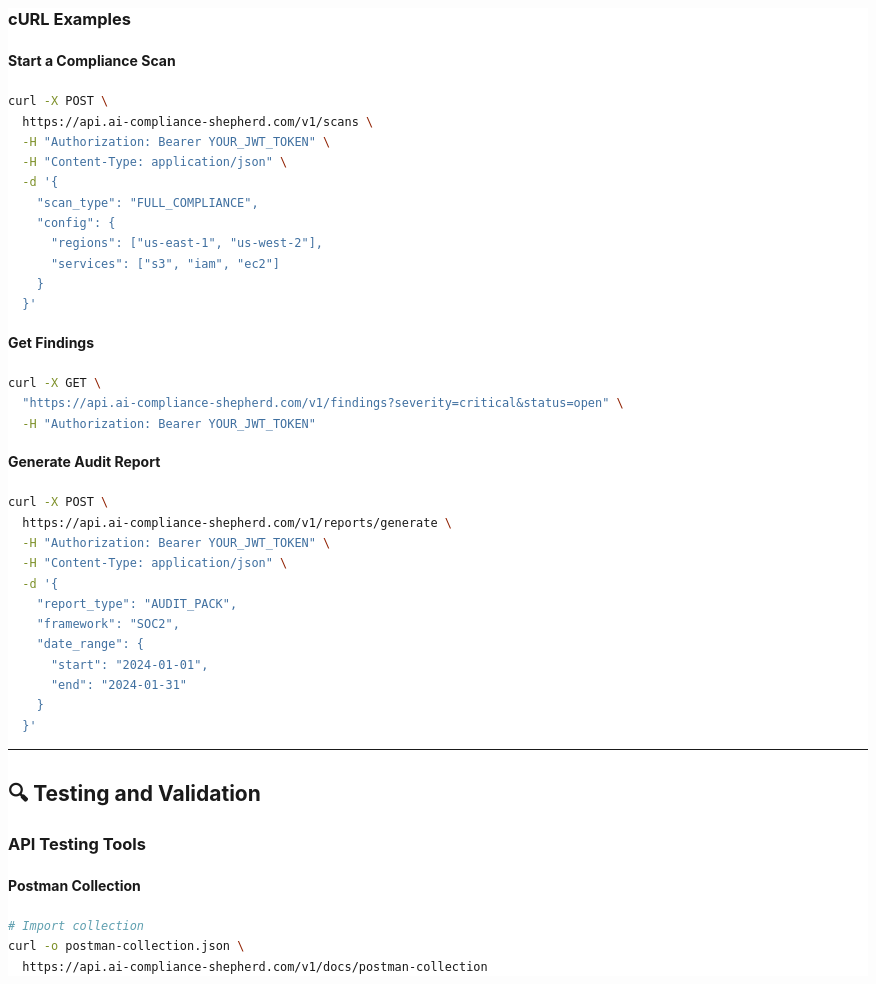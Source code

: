 ### cURL Examples

#### Start a Compliance Scan
```bash
curl -X POST \
  https://api.ai-compliance-shepherd.com/v1/scans \
  -H "Authorization: Bearer YOUR_JWT_TOKEN" \
  -H "Content-Type: application/json" \
  -d '{
    "scan_type": "FULL_COMPLIANCE",
    "config": {
      "regions": ["us-east-1", "us-west-2"],
      "services": ["s3", "iam", "ec2"]
    }
  }'
```

#### Get Findings
```bash
curl -X GET \
  "https://api.ai-compliance-shepherd.com/v1/findings?severity=critical&status=open" \
  -H "Authorization: Bearer YOUR_JWT_TOKEN"
```

#### Generate Audit Report
```bash
curl -X POST \
  https://api.ai-compliance-shepherd.com/v1/reports/generate \
  -H "Authorization: Bearer YOUR_JWT_TOKEN" \
  -H "Content-Type: application/json" \
  -d '{
    "report_type": "AUDIT_PACK",
    "framework": "SOC2",
    "date_range": {
      "start": "2024-01-01",
      "end": "2024-01-31"
    }
  }'
```

---

## 🔍 Testing and Validation

### API Testing Tools

#### Postman Collection
```bash
# Import collection
curl -o postman-collection.json \
  https://api.ai-compliance-shepherd.com/v1/docs/postman-collection
```
